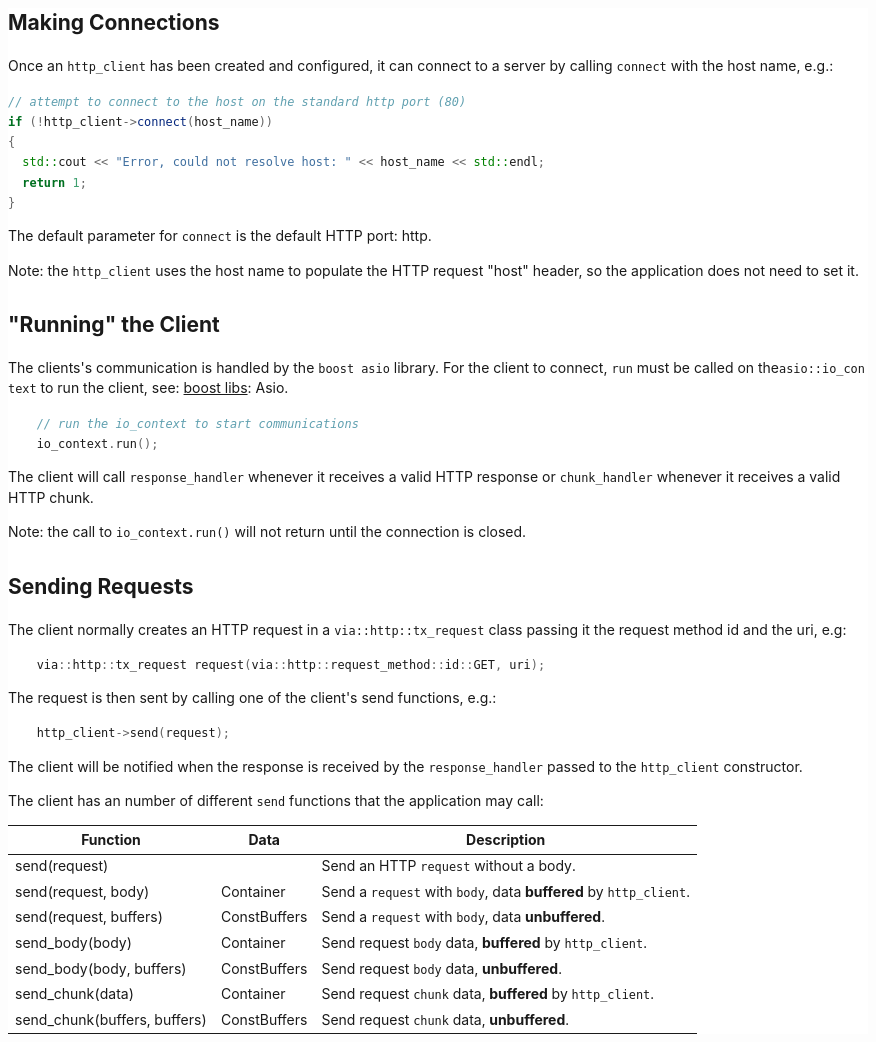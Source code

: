 ## Making Connections

Once an `http_client` has been created and configured, it can connect to a server
by calling `connect` with the host name, e.g.:

```C++
// attempt to connect to the host on the standard http port (80)
if (!http_client->connect(host_name))
{
  std::cout << "Error, could not resolve host: " << host_name << std::endl;
  return 1;
}
```

The default parameter for `connect` is the default HTTP port: http.

Note: the `http_client` uses the host name to populate the HTTP request "host" header,
so the application does not need to set it.

## "Running" the Client

The clients's communication is handled by the `boost asio` library. For the client
to connect, `run` must be called on the`asio::io_context` to run the client,
see: [boost libs](http://www.boost.org/doc/libs/): Asio.

```C++
    // run the io_context to start communications
    io_context.run();
```

The client will call `response_handler` whenever it receives a valid HTTP response
or `chunk_handler` whenever it receives a valid HTTP chunk.

Note: the call to `io_context.run()` will not return until the connection is closed.  

## Sending Requests

The client normally creates an HTTP request in a `via::http::tx_request` class
passing it the request method id and the uri, e.g:

```C++
    via::http::tx_request request(via::http::request_method::id::GET, uri);
```

The request is then sent by calling one of the client's send functions, e.g.:

```C++
    http_client->send(request);
```

The client will be notified when the response is received by the `response_handler`
passed to the `http_client` constructor.

The client has an number of different `send` functions that the application may call:

| Function                     | Data         | Description                          |
|------------------------------|--------------|--------------------------------------|
| send(request)                |              | Send an HTTP `request` without a body. |
| send(request, body)          | Container    | Send a `request` with `body`, data **buffered** by `http_client`. |
| send(request, buffers)       | ConstBuffers | Send a `request` with `body`, data **unbuffered**. |
| send_body(body)              | Container    | Send request `body` data, **buffered** by `http_client`. |
| send_body(body, buffers)     | ConstBuffers | Send request `body` data, **unbuffered**. |
| send_chunk(data)             | Container    | Send request `chunk` data, **buffered** by `http_client`. |
| send_chunk(buffers, buffers) | ConstBuffers | Send request `chunk` data, **unbuffered**. |